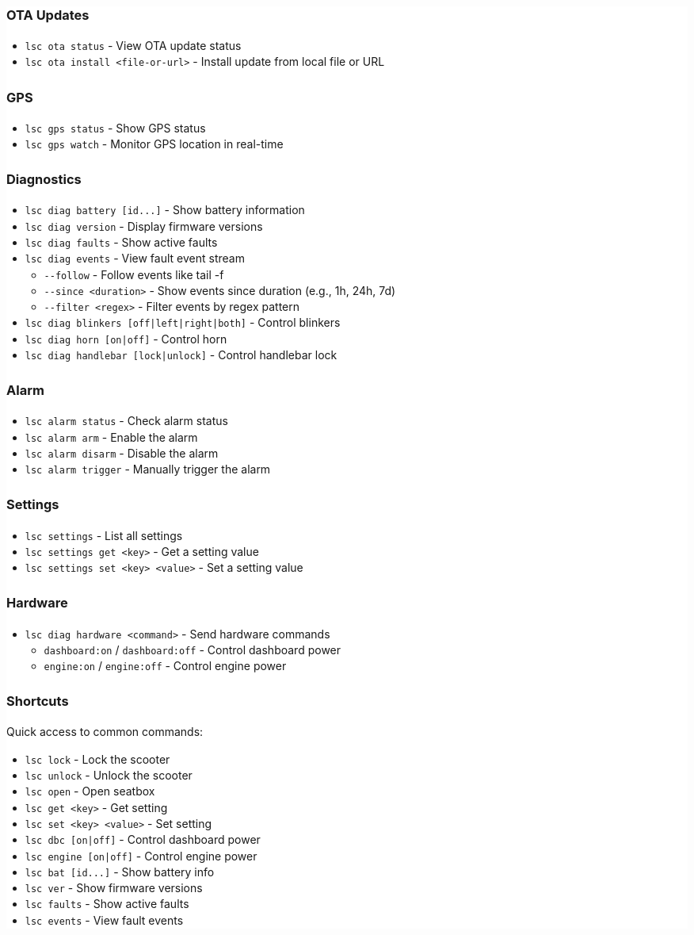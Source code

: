 ### OTA Updates

- `lsc ota status` - View OTA update status
- `lsc ota install <file-or-url>` - Install update from local file or URL

### GPS

- `lsc gps status` - Show GPS status
- `lsc gps watch` - Monitor GPS location in real-time

### Diagnostics

- `lsc diag battery [id...]` - Show battery information
- `lsc diag version` - Display firmware versions
- `lsc diag faults` - Show active faults
- `lsc diag events` - View fault event stream
  - `--follow` - Follow events like tail -f
  - `--since <duration>` - Show events since duration (e.g., 1h, 24h, 7d)
  - `--filter <regex>` - Filter events by regex pattern
- `lsc diag blinkers [off|left|right|both]` - Control blinkers
- `lsc diag horn [on|off]` - Control horn
- `lsc diag handlebar [lock|unlock]` - Control handlebar lock

### Alarm

- `lsc alarm status` - Check alarm status
- `lsc alarm arm` - Enable the alarm
- `lsc alarm disarm` - Disable the alarm
- `lsc alarm trigger` - Manually trigger the alarm

### Settings

- `lsc settings` - List all settings
- `lsc settings get <key>` - Get a setting value
- `lsc settings set <key> <value>` - Set a setting value

### Hardware

- `lsc diag hardware <command>` - Send hardware commands
  - `dashboard:on` / `dashboard:off` - Control dashboard power
  - `engine:on` / `engine:off` - Control engine power

### Shortcuts

Quick access to common commands:

- `lsc lock` - Lock the scooter
- `lsc unlock` - Unlock the scooter
- `lsc open` - Open seatbox
- `lsc get <key>` - Get setting
- `lsc set <key> <value>` - Set setting
- `lsc dbc [on|off]` - Control dashboard power
- `lsc engine [on|off]` - Control engine power
- `lsc bat [id...]` - Show battery info
- `lsc ver` - Show firmware versions
- `lsc faults` - Show active faults
- `lsc events` - View fault events
